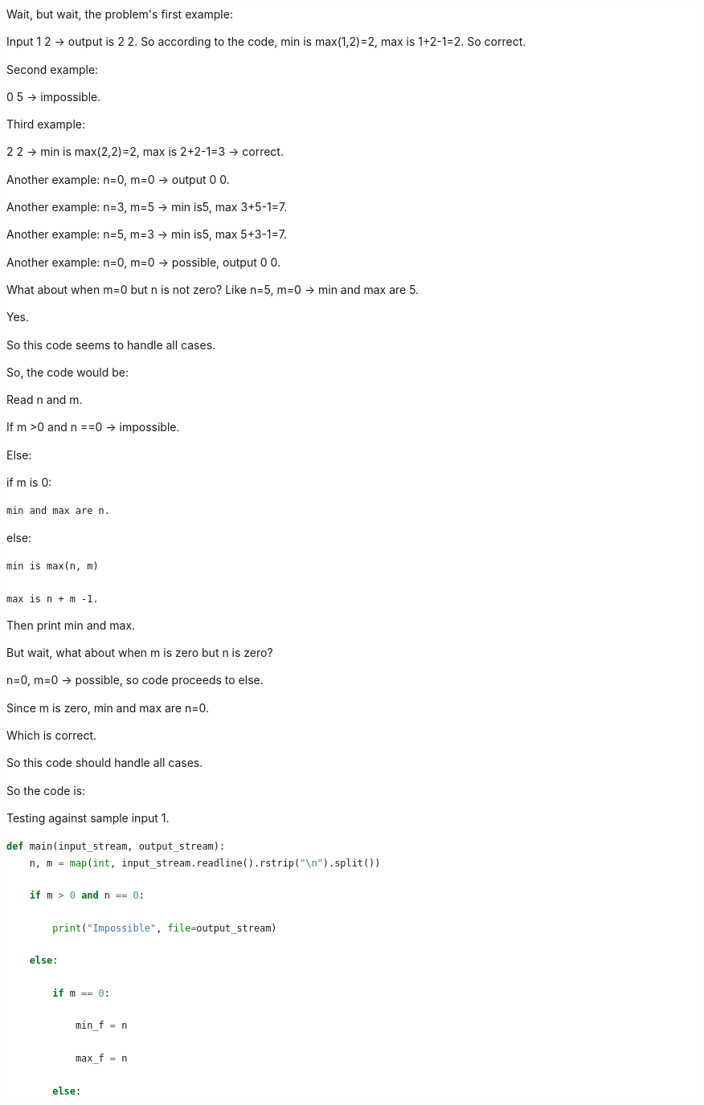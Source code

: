 Wait, but wait, the problem's first example:

Input 1 2 → output is 2 2. So according to the code, min is max(1,2)=2, max is 1+2-1=2. So correct.

Second example:

0 5 → impossible.

Third example:

2 2 → min is max(2,2)=2, max is 2+2-1=3 → correct.

Another example: n=0, m=0 → output 0 0.

Another example: n=3, m=5 → min is5, max 3+5-1=7.

Another example: n=5, m=3 → min is5, max 5+3-1=7.

Another example: n=0, m=0 → possible, output 0 0.

What about when m=0 but n is not zero? Like n=5, m=0 → min and max are 5.

Yes.

So this code seems to handle all cases.

So, the code would be:

Read n and m.

If m >0 and n ==0 → impossible.

Else:

if m is 0:

    min and max are n.

else:

    min is max(n, m)

    max is n + m -1.

Then print min and max.

But wait, what about when m is zero but n is zero?

n=0, m=0 → possible, so code proceeds to else.

Since m is zero, min and max are n=0.

Which is correct.

So this code should handle all cases.

So the code is:

Testing against sample input 1.

```python
def main(input_stream, output_stream):
    n, m = map(int, input_stream.readline().rstrip("\n").split())

    if m > 0 and n == 0:

        print("Impossible", file=output_stream)

    else:

        if m == 0:

            min_f = n

            max_f = n

        else:
```